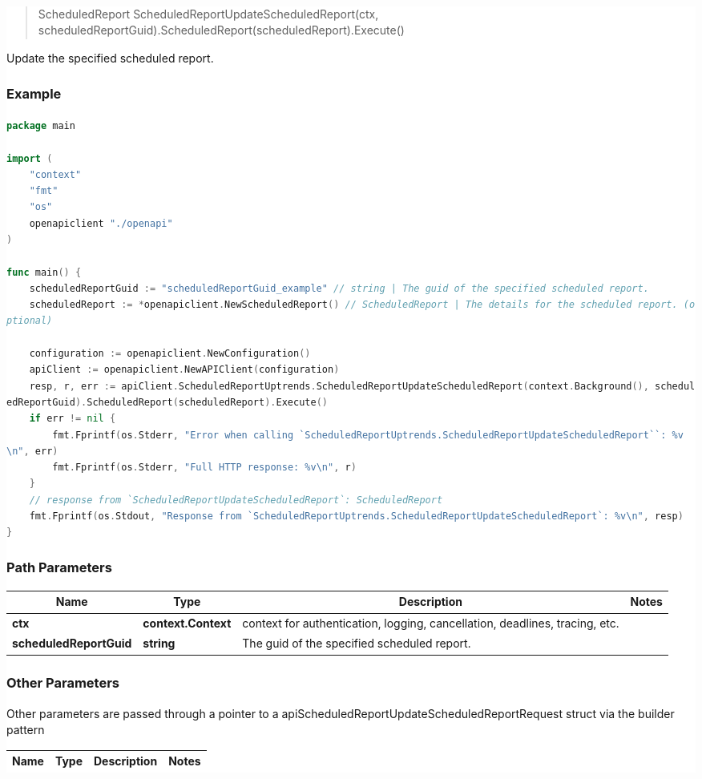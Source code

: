> ScheduledReport ScheduledReportUpdateScheduledReport(ctx, scheduledReportGuid).ScheduledReport(scheduledReport).Execute()

Update the specified scheduled report.

### Example

```go
package main

import (
    "context"
    "fmt"
    "os"
    openapiclient "./openapi"
)

func main() {
    scheduledReportGuid := "scheduledReportGuid_example" // string | The guid of the specified scheduled report.
    scheduledReport := *openapiclient.NewScheduledReport() // ScheduledReport | The details for the scheduled report. (optional)

    configuration := openapiclient.NewConfiguration()
    apiClient := openapiclient.NewAPIClient(configuration)
    resp, r, err := apiClient.ScheduledReportUptrends.ScheduledReportUpdateScheduledReport(context.Background(), scheduledReportGuid).ScheduledReport(scheduledReport).Execute()
    if err != nil {
        fmt.Fprintf(os.Stderr, "Error when calling `ScheduledReportUptrends.ScheduledReportUpdateScheduledReport``: %v\n", err)
        fmt.Fprintf(os.Stderr, "Full HTTP response: %v\n", r)
    }
    // response from `ScheduledReportUpdateScheduledReport`: ScheduledReport
    fmt.Fprintf(os.Stdout, "Response from `ScheduledReportUptrends.ScheduledReportUpdateScheduledReport`: %v\n", resp)
}
```

### Path Parameters


Name | Type | Description  | Notes
------------- | ------------- | ------------- | -------------
**ctx** | **context.Context** | context for authentication, logging, cancellation, deadlines, tracing, etc.
**scheduledReportGuid** | **string** | The guid of the specified scheduled report. | 

### Other Parameters

Other parameters are passed through a pointer to a apiScheduledReportUpdateScheduledReportRequest struct via the builder pattern


Name | Type | Description  | Notes
------------- | ------------- | ------------- | -------------
